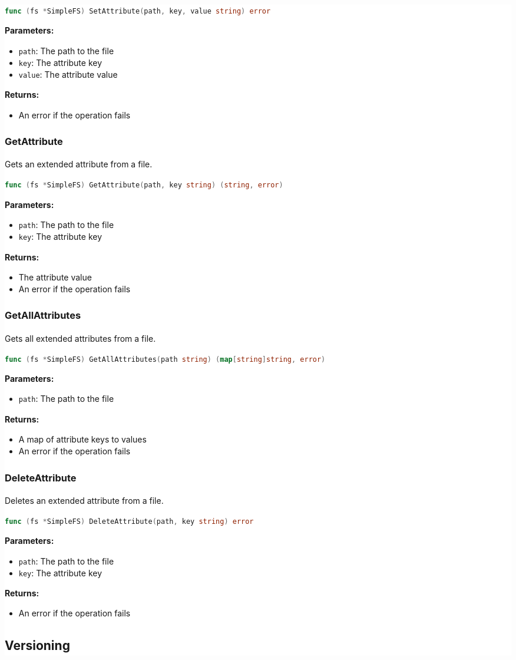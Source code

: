 ```go
func (fs *SimpleFS) SetAttribute(path, key, value string) error
```

**Parameters:**
- `path`: The path to the file
- `key`: The attribute key
- `value`: The attribute value

**Returns:**
- An error if the operation fails

### GetAttribute

Gets an extended attribute from a file.

```go
func (fs *SimpleFS) GetAttribute(path, key string) (string, error)
```

**Parameters:**
- `path`: The path to the file
- `key`: The attribute key

**Returns:**
- The attribute value
- An error if the operation fails

### GetAllAttributes

Gets all extended attributes from a file.

```go
func (fs *SimpleFS) GetAllAttributes(path string) (map[string]string, error)
```

**Parameters:**
- `path`: The path to the file

**Returns:**
- A map of attribute keys to values
- An error if the operation fails

### DeleteAttribute

Deletes an extended attribute from a file.

```go
func (fs *SimpleFS) DeleteAttribute(path, key string) error
```

**Parameters:**
- `path`: The path to the file
- `key`: The attribute key

**Returns:**
- An error if the operation fails

## Versioning
